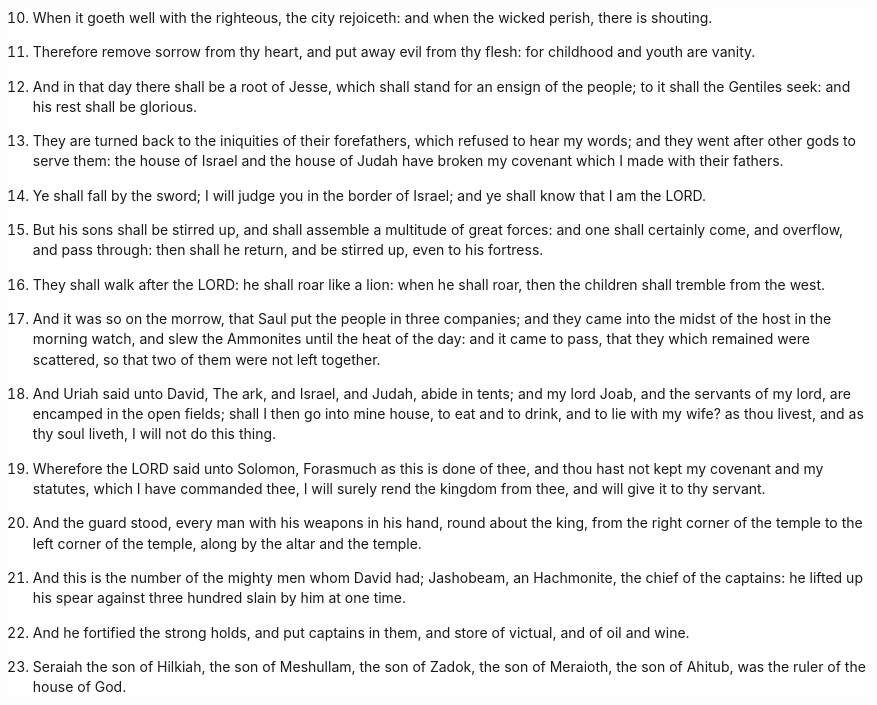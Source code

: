 10. When it goeth well with the righteous, the city rejoiceth: and
when the wicked perish, there is shouting.

10. Therefore remove sorrow from thy heart, and put away evil from
thy flesh: for childhood and youth are vanity.

10. And in that day there shall be a root of Jesse, which shall
stand for an ensign of the people; to it shall the Gentiles seek: and
his rest shall be glorious.

10. They are turned back to the iniquities of their forefathers,
which refused to hear my words; and they went after other gods to
serve them: the house of Israel and the house of Judah have broken my
covenant which I made with their fathers.

10. Ye shall fall by the sword; I will judge you in the border of
Israel; and ye shall know that I am the LORD.

10. But his sons shall be stirred up, and shall assemble a multitude
of great forces: and one shall certainly come, and overflow, and pass
through: then shall he return, and be stirred up, even to his
fortress.

10. They shall walk after the LORD: he shall roar like a lion: when
he shall roar, then the children shall tremble from the west.

11. And it was so on the morrow, that Saul put the people in three
companies; and they came into the midst of the host in the morning
watch, and slew the Ammonites until the heat of the day: and it came
to pass, that they which remained were scattered, so that two of them
were not left together.

11. And Uriah
said unto David, The ark, and Israel, and Judah, abide in tents; and
my lord Joab, and the servants of my lord, are encamped in the open
fields; shall I then go into mine house, to eat and to drink, and to
lie with my wife? as thou livest, and as thy soul liveth, I will not
do this thing.

11. Wherefore the LORD said unto Solomon, Forasmuch as this is done
of thee, and thou hast not kept my covenant and my statutes, which I
have commanded thee, I will surely rend the kingdom from thee, and
will give it to thy servant.

11. And the guard stood, every man with his weapons in his hand,
round about the king, from the right corner of the temple to the left
corner of the temple, along by the altar and the temple.

11. And this is the number of the mighty men whom David had;
Jashobeam, an Hachmonite, the chief of the captains: he lifted up his
spear against three hundred slain by him at one time.

11. And he fortified the strong holds, and put captains in them, and
store of victual, and of oil and wine.

11. Seraiah the son of Hilkiah, the son of Meshullam, the son of
Zadok, the son of Meraioth, the son of Ahitub, was the ruler of the
house of God.
